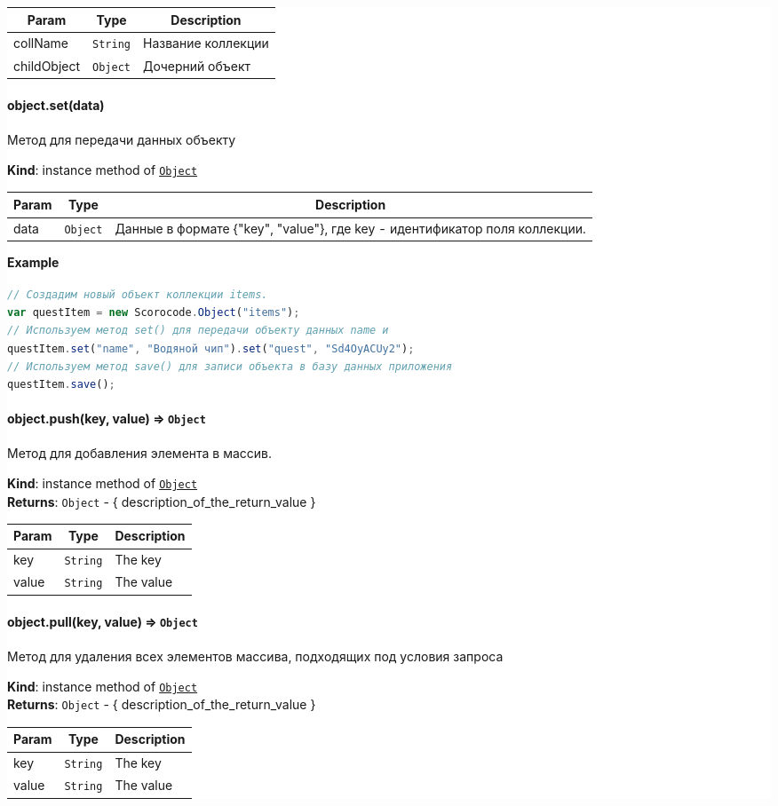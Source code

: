 
| Param | Type | Description |
| --- | --- | --- |
| collName | <code>String</code> | Название коллекции |
| childObject | <code>Object</code> | Дочерний объект |

<a name="Scorocode.Object+set"></a>

#### object.set(data)
Метод для передачи данных объекту

**Kind**: instance method of <code>[Object](#Scorocode.Object)</code>  

| Param | Type | Description |
| --- | --- | --- |
| data | <code>Object</code> | Данные в формате {"key", "value"}, где key - идентификатор поля коллекции. |

**Example**  
```js
// Создадим новый объект коллекции items.
var questItem = new Scorocode.Object("items"); 
// Используем метод set() для передачи объекту данных name и 
questItem.set("name", "Водяной чип").set("quest", "Sd4OyACUy2"); 
// Используем метод save() для записи объекта в базу данных приложения
questItem.save();
```
<a name="Scorocode.Object+push"></a>

#### object.push(key, value) ⇒ <code>Object</code>
Метод для добавления элемента в массив.

**Kind**: instance method of <code>[Object](#Scorocode.Object)</code>  
**Returns**: <code>Object</code> - { description_of_the_return_value }  

| Param | Type | Description |
| --- | --- | --- |
| key | <code>String</code> | The key |
| value | <code>String</code> | The value |

<a name="Scorocode.Object+pull"></a>

#### object.pull(key, value) ⇒ <code>Object</code>
Метод для удаления всех элементов массива, подходящих под условия запроса

**Kind**: instance method of <code>[Object](#Scorocode.Object)</code>  
**Returns**: <code>Object</code> - { description_of_the_return_value }  

| Param | Type | Description |
| --- | --- | --- |
| key | <code>String</code> | The key |
| value | <code>String</code> | The value |
